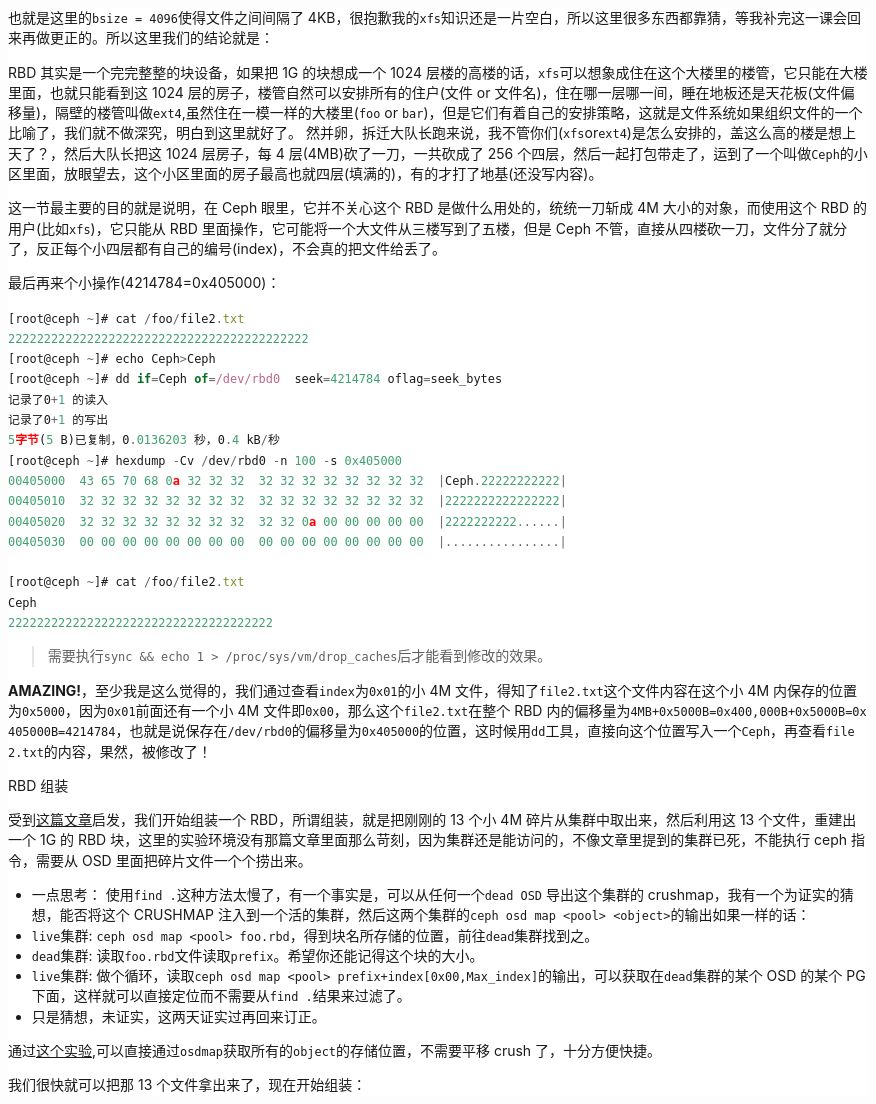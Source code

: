 也就是这里的`bsize = 4096`使得文件之间间隔了 4KB，很抱歉我的`xfs`知识还是一片空白，所以这里很多东西都靠猜，等我补完这一课会回来再做更正的。所以这里我们的结论就是：

RBD 其实是一个完完整整的块设备，如果把 1G 的块想成一个 1024 层楼的高楼的话，`xfs`可以想象成住在这个大楼里的楼管，它只能在大楼里面，也就只能看到这 1024 层的房子，楼管自然可以安排所有的住户(文件 or 文件名)，住在哪一层哪一间，睡在地板还是天花板(文件偏移量)，隔壁的楼管叫做`ext4`,虽然住在一模一样的大楼里(`foo` or `bar`)，但是它们有着自己的安排策略，这就是文件系统如果组织文件的一个比喻了，我们就不做深究，明白到这里就好了。 然并卵，拆迁大队长跑来说，我不管你们(`xfs`or`ext4`)是怎么安排的，盖这么高的楼是想上天了？，然后大队长把这 1024 层房子，每 4 层(4MB)砍了一刀，一共砍成了 256 个四层，然后一起打包带走了，运到了一个叫做`Ceph`的小区里面，放眼望去，这个小区里面的房子最高也就四层(填满的)，有的才打了地基(还没写内容)。

这一节最主要的目的就是说明，在 Ceph 眼里，它并不关心这个 RBD 是做什么用处的，统统一刀斩成 4M 大小的对象，而使用这个 RBD 的用户(比如`xfs`)，它只能从 RBD 里面操作，它可能将一个大文件从三楼写到了五楼，但是 Ceph 不管，直接从四楼砍一刀，文件分了就分了，反正每个小四层都有自己的编号(index)，不会真的把文件给丢了。

最后再来个小操作(4214784=0x405000)：

```javascript
[root@ceph ~]# cat /foo/file2.txt 
222222222222222222222222222222222222222222
[root@ceph ~]# echo Ceph>Ceph
[root@ceph ~]# dd if=Ceph of=/dev/rbd0  seek=4214784 oflag=seek_bytes
记录了0+1 的读入
记录了0+1 的写出
5字节(5 B)已复制，0.0136203 秒，0.4 kB/秒
[root@ceph ~]# hexdump -Cv /dev/rbd0 -n 100 -s 0x405000
00405000  43 65 70 68 0a 32 32 32  32 32 32 32 32 32 32 32  |Ceph.22222222222|
00405010  32 32 32 32 32 32 32 32  32 32 32 32 32 32 32 32  |2222222222222222|
00405020  32 32 32 32 32 32 32 32  32 32 0a 00 00 00 00 00  |2222222222......|
00405030  00 00 00 00 00 00 00 00  00 00 00 00 00 00 00 00  |................|

[root@ceph ~]# cat /foo/file2.txt 
Ceph
2222222222222222222222222222222222222
```

> 需要执行`sync && echo 1 > /proc/sys/vm/drop_caches`后才能看到修改的效果。

**AMAZING!**，至少我是这么觉得的，我们通过查看`index`为`0x01`的小 4M 文件，得知了`file2.txt`这个文件内容在这个小 4M 内保存的位置为`0x5000`，因为`0x01`前面还有一个小 4M 文件即`0x00`，那么这个`file2.txt`在整个 RBD 内的偏移量为`4MB+0x5000B=0x400,000B+0x5000B=0x405000B=4214784`，也就是说保存在`/dev/rbd0`的偏移量为`0x405000`的位置，这时候用`dd`工具，直接向这个位置写入一个`Ceph`，再查看`file2.txt`的内容，果然，被修改了！

RBD 组装

受到[这篇文章](http://ceph.com/planet/ceph-recover-a-rbd-image-from-a-dead-cluster/)启发，我们开始组装一个 RBD，所谓组装，就是把刚刚的 13 个小 4M 碎片从集群中取出来，然后利用这 13 个文件，重建出一个 1G 的 RBD 块，这里的实验环境没有那篇文章里面那么苛刻，因为集群还是能访问的，不像文章里提到的集群已死，不能执行 ceph 指令，需要从 OSD 里面把碎片文件一个个捞出来。

- 一点思考： 使用`find .`这种方法太慢了，有一个事实是，可以从任何一个`dead OSD` 导出这个集群的 crushmap，我有一个为证实的猜想，能否将这个 CRUSHMAP 注入到一个活的集群，然后这两个集群的`ceph osd map <pool> <object>`的输出如果一样的话：
- `live`集群: `ceph osd map <pool> foo.rbd`，得到块名所存储的位置，前往`dead`集群找到之。
- `dead`集群: 读取`foo.rbd`文件读取`prefix`。希望你还能记得这个块的大小。
- `live`集群: 做个循环，读取`ceph osd map <pool> prefix+index[0x00,Max_index]`的输出，可以获取在`dead`集群的某个 OSD 的某个 PG 下面，这样就可以直接定位而不需要从`find .`结果来过滤了。
- 只是猜想，未证实，这两天证实过再回来订正。

通过[这个实验](http://xuxiaopang.com/2016/10/18/exp-get-crushmap-from-osdmap/),可以直接通过`osdmap`获取所有的`object`的存储位置，不需要平移 crush 了，十分方便快捷。

我们很快就可以把那 13 个文件拿出来了，现在开始组装：

